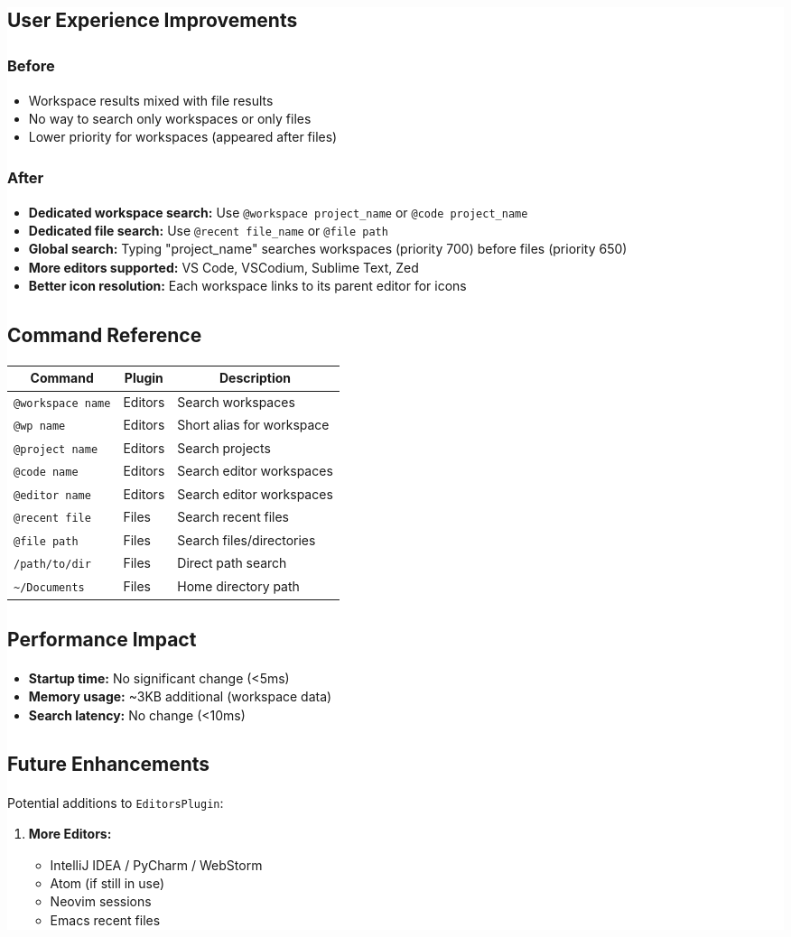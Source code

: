 ## User Experience Improvements

### Before

- Workspace results mixed with file results
- No way to search only workspaces or only files
- Lower priority for workspaces (appeared after files)

### After

- **Dedicated workspace search:** Use `@workspace project_name` or `@code project_name`
- **Dedicated file search:** Use `@recent file_name` or `@file path`
- **Global search:** Typing "project_name" searches workspaces (priority 700) before files (priority 650)
- **More editors supported:** VS Code, VSCodium, Sublime Text, Zed
- **Better icon resolution:** Each workspace links to its parent editor for icons

## Command Reference

| Command           | Plugin  | Description               |
| ----------------- | ------- | ------------------------- |
| `@workspace name` | Editors | Search workspaces         |
| `@wp name`        | Editors | Short alias for workspace |
| `@project name`   | Editors | Search projects           |
| `@code name`      | Editors | Search editor workspaces  |
| `@editor name`    | Editors | Search editor workspaces  |
| `@recent file`    | Files   | Search recent files       |
| `@file path`      | Files   | Search files/directories  |
| `/path/to/dir`    | Files   | Direct path search        |
| `~/Documents`     | Files   | Home directory path       |

## Performance Impact

- **Startup time:** No significant change (<5ms)
- **Memory usage:** ~3KB additional (workspace data)
- **Search latency:** No change (<10ms)

## Future Enhancements

Potential additions to `EditorsPlugin`:

1. **More Editors:**

   - IntelliJ IDEA / PyCharm / WebStorm
   - Atom (if still in use)
   - Neovim sessions
   - Emacs recent files
